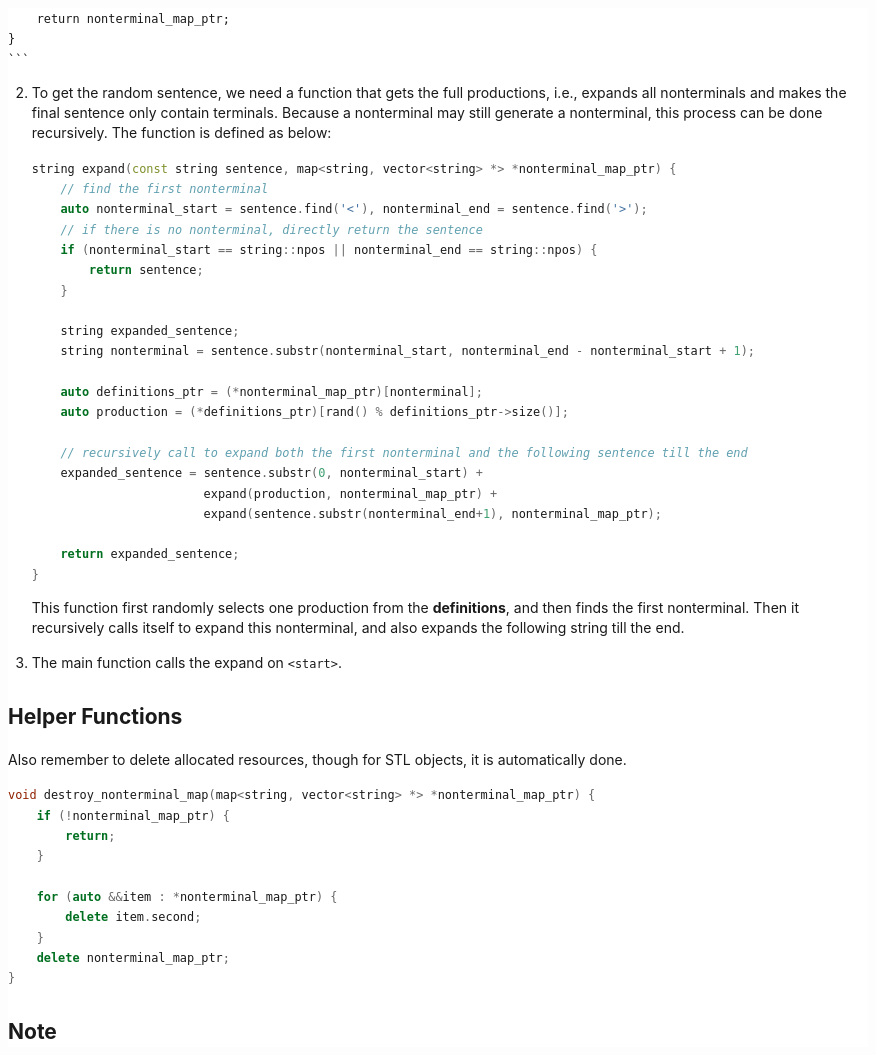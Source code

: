         return nonterminal_map_ptr;
    }
    ```
2. To get the random sentence, we need a function that gets the full productions, i.e., expands all nonterminals and makes the final sentence only contain terminals. Because a nonterminal may still generate a nonterminal, this process can be done recursively. The function is defined as below:

    ```cpp
    string expand(const string sentence, map<string, vector<string> *> *nonterminal_map_ptr) {
        // find the first nonterminal
        auto nonterminal_start = sentence.find('<'), nonterminal_end = sentence.find('>');
        // if there is no nonterminal, directly return the sentence
        if (nonterminal_start == string::npos || nonterminal_end == string::npos) {
            return sentence;
        }

        string expanded_sentence;
        string nonterminal = sentence.substr(nonterminal_start, nonterminal_end - nonterminal_start + 1);

        auto definitions_ptr = (*nonterminal_map_ptr)[nonterminal];
        auto production = (*definitions_ptr)[rand() % definitions_ptr->size()];
        
        // recursively call to expand both the first nonterminal and the following sentence till the end
        expanded_sentence = sentence.substr(0, nonterminal_start) +
                            expand(production, nonterminal_map_ptr) +
                            expand(sentence.substr(nonterminal_end+1), nonterminal_map_ptr);

        return expanded_sentence;
    }
    ```

    This function first randomly selects one production from the **definitions**, and then finds the first nonterminal. Then it recursively calls itself to expand this nonterminal, and also expands the following string till the end.

3. The main function calls the expand on `<start>`.

## Helper Functions

Also remember to delete allocated resources, though for STL objects, it is automatically done.

```cpp
void destroy_nonterminal_map(map<string, vector<string> *> *nonterminal_map_ptr) {
    if (!nonterminal_map_ptr) {
        return;
    }

    for (auto &&item : *nonterminal_map_ptr) {
        delete item.second;
    }
    delete nonterminal_map_ptr;
}
```

## Note
